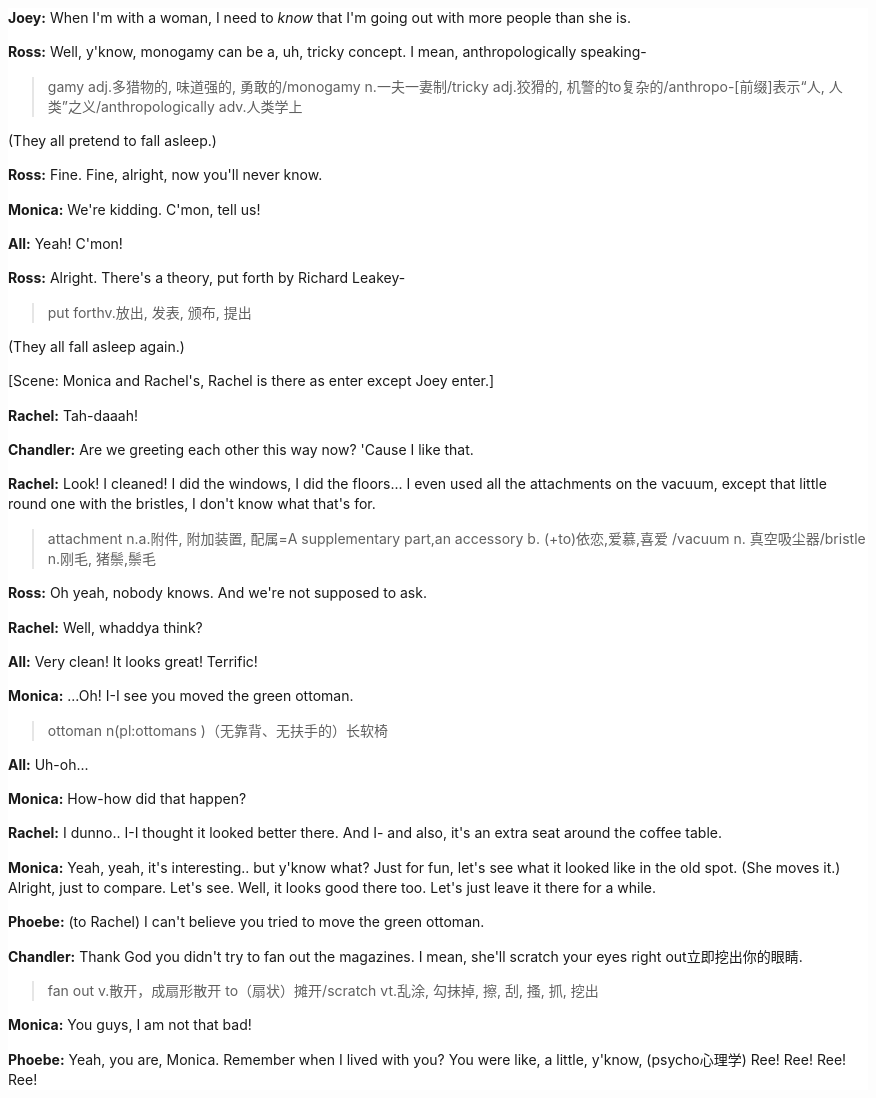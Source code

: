 **Joey:** When I'm with a woman, I need to *know* that I'm going out with more people than she is.

**Ross:** Well, y'know, monogamy can be a, uh, tricky concept. I mean, anthropologically speaking-

> gamy adj.多猎物的, 味道强的, 勇敢的/monogamy n.一夫一妻制/tricky adj.狡猾的, 机警的to复杂的/anthropo-[前缀]表示“人, 人类”之义/anthropologically adv.人类学上

(They all pretend to fall asleep.)

**Ross:** Fine. Fine, alright, now you'll never know.

**Monica:** We're kidding. C'mon, tell us!

**All:** Yeah! C'mon!

**Ross:** Alright. There's a theory, put forth by Richard Leakey-

> put forthv.放出, 发表, 颁布, 提出

(They all fall asleep again.)

[Scene: Monica and Rachel's, Rachel is there as enter except Joey enter.]

**Rachel:** Tah-daaah!

**Chandler:** Are we greeting each other this way now? 'Cause I like that.

**Rachel:** Look! I cleaned! I did the windows, I did the floors... I even used all the attachments on the vacuum, except that little round one with the bristles, I don't know what that's for.

> attachment n.a.附件, 附加装置, 配属=A supplementary part,an accessory b. (+to)依恋,爱慕,喜爱 /vacuum n. 真空吸尘器/bristle n.刚毛, 猪鬃,鬃毛

**Ross:** Oh yeah, nobody knows. And we're not supposed to ask.

**Rachel:** Well, whaddya think?

**All:** Very clean! It looks great! Terrific!

**Monica:** ...Oh! I-I see you moved the green ottoman.

> ottoman n(pl:ottomans )（无靠背、无扶手的）长软椅

**All:** Uh-oh...

**Monica:** How-how did that happen?

**Rachel:** I dunno.. I-I thought it looked better there. And I- and also, it's an extra seat around the coffee table.

**Monica:** Yeah, yeah, it's interesting.. but y'know what? Just for fun, let's see what it looked like in the old spot. (She moves it.) Alright, just to compare. Let's see. Well, it looks good there too. Let's just leave it there for a while.

**Phoebe:** (to Rachel) I can't believe you tried to move the green ottoman.

**Chandler:** Thank God you didn't try to fan out the magazines. I mean, she'll scratch your eyes right out立即挖出你的眼睛.

> fan out v.散开，成扇形散开 to（扇状）摊开/scratch vt.乱涂, 勾抹掉, 擦, 刮, 搔, 抓, 挖出

**Monica:** You guys, I am not that bad!

**Phoebe:** Yeah, you are, Monica. Remember when I lived with you? You were like, a little, y'know, (psycho心理学) Ree! Ree! Ree! Ree!
